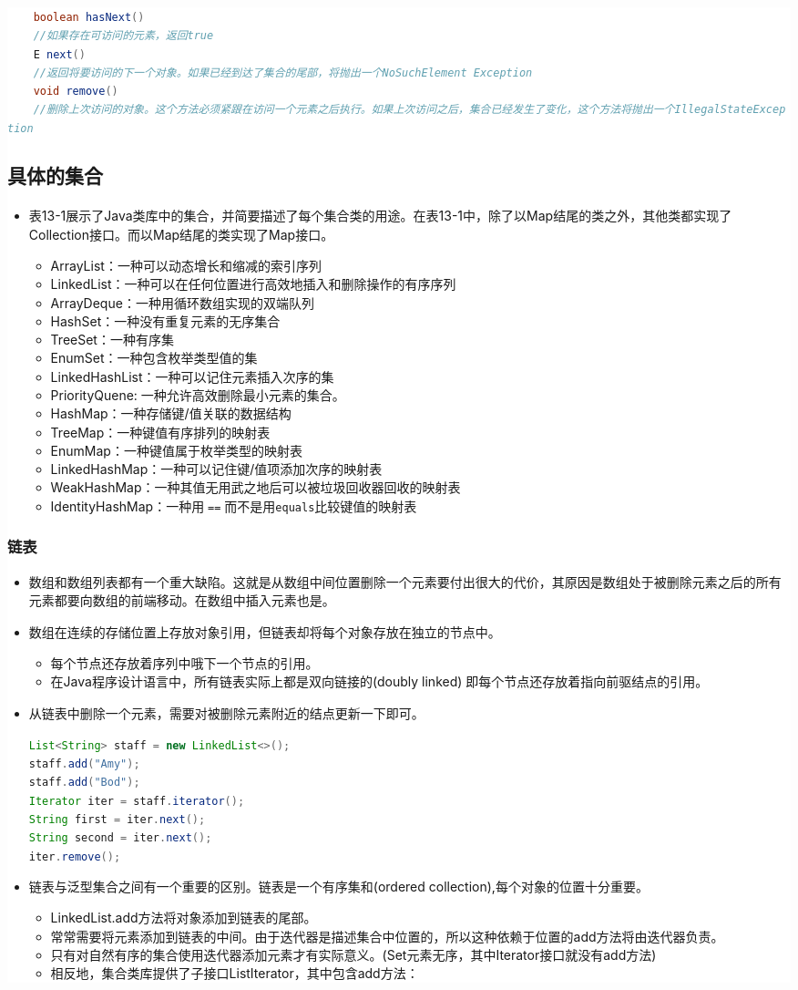 ```Java
	boolean hasNext()
	//如果存在可访问的元素，返回true
	E next()
	//返回将要访问的下一个对象。如果已经到达了集合的尾部，将抛出一个NoSuchElement Exception
	void remove()
	//删除上次访问的对象。这个方法必须紧跟在访问一个元素之后执行。如果上次访问之后，集合已经发生了变化，这个方法将抛出一个IllegalStateException
```

## 具体的集合

+ 表13-1展示了Java类库中的集合，并简要描述了每个集合类的用途。在表13-1中，除了以Map结尾的类之外，其他类都实现了Collection接口。而以Map结尾的类实现了Map接口。

	+ ArrayList：一种可以动态增长和缩减的索引序列
	+ LinkedList：一种可以在任何位置进行高效地插入和删除操作的有序序列
	+ ArrayDeque：一种用循环数组实现的双端队列
	+ HashSet：一种没有重复元素的无序集合
	+ TreeSet：一种有序集
	+ EnumSet：一种包含枚举类型值的集
	+ LinkedHashList：一种可以记住元素插入次序的集
	+ PriorityQuene: 一种允许高效删除最小元素的集合。
	+ HashMap：一种存储键/值关联的数据结构
	+ TreeMap：一种键值有序排列的映射表
	+ EnumMap：一种键值属于枚举类型的映射表
	+ LinkedHashMap：一种可以记住键/值项添加次序的映射表
	+ WeakHashMap：一种其值无用武之地后可以被垃圾回收器回收的映射表
	+ IdentityHashMap：一种用 `==` 而不是用`equals`比较键值的映射表

### 链表

+ 数组和数组列表都有一个重大缺陷。这就是从数组中间位置删除一个元素要付出很大的代价，其原因是数组处于被删除元素之后的所有元素都要向数组的前端移动。在数组中插入元素也是。

+ 数组在连续的存储位置上存放对象引用，但链表却将每个对象存放在独立的节点中。
	+ 每个节点还存放着序列中哦下一个节点的引用。
	+ 在Java程序设计语言中，所有链表实际上都是双向链接的(doubly linked) 即每个节点还存放着指向前驱结点的引用。

+ 从链表中删除一个元素，需要对被删除元素附近的结点更新一下即可。

	```Java
	List<String> staff = new LinkedList<>();
	staff.add("Amy");
	staff.add("Bod");
	Iterator iter = staff.iterator();
	String first = iter.next();
	String second = iter.next();
	iter.remove();
	```

+ 链表与泛型集合之间有一个重要的区别。链表是一个有序集和(ordered collection),每个对象的位置十分重要。
	+ LinkedList.add方法将对象添加到链表的尾部。
	+ 常常需要将元素添加到链表的中间。由于迭代器是描述集合中位置的，所以这种依赖于位置的add方法将由迭代器负责。
	+ 只有对自然有序的集合使用迭代器添加元素才有实际意义。(Set元素无序，其中Iterator接口就没有add方法)
	+ 相反地，集合类库提供了子接口ListIterator，其中包含add方法：
